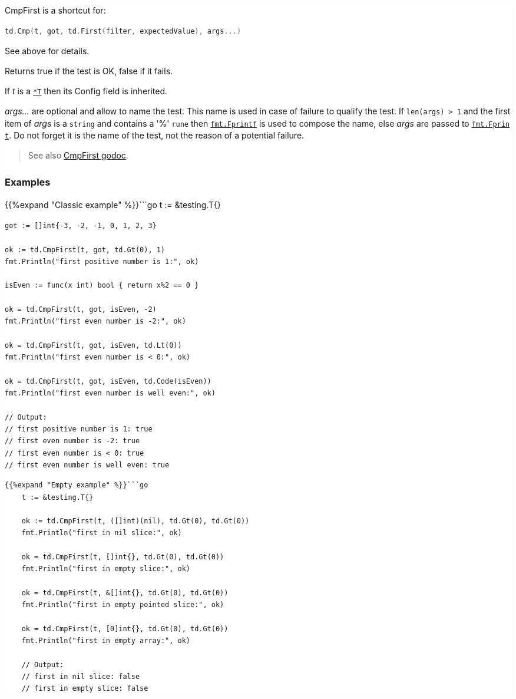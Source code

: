 CmpFirst is a shortcut for:

```go
td.Cmp(t, got, td.First(filter, expectedValue), args...)
```

See above for details.

Returns true if the test is OK, false if it fails.

If *t* is a [`*T`](https://pkg.go.dev/github.com/maxatome/go-testdeep/td#T) then its Config field is inherited.

*args...* are optional and allow to name the test. This name is
used in case of failure to qualify the test. If `len(args) > 1` and
the first item of *args* is a `string` and contains a '%' `rune` then
[`fmt.Fprintf`](https://pkg.go.dev/fmt#Fprintf) is used to compose the name, else *args* are passed to
[`fmt.Fprint`](https://pkg.go.dev/fmt#Fprint). Do not forget it is the name of the test, not the
reason of a potential failure.


> See also [<i class='fas fa-book'></i> CmpFirst godoc](https://pkg.go.dev/github.com/maxatome/go-testdeep/td#CmpFirst).

### Examples

{{%expand "Classic example" %}}```go
	t := &testing.T{}

	got := []int{-3, -2, -1, 0, 1, 2, 3}

	ok := td.CmpFirst(t, got, td.Gt(0), 1)
	fmt.Println("first positive number is 1:", ok)

	isEven := func(x int) bool { return x%2 == 0 }

	ok = td.CmpFirst(t, got, isEven, -2)
	fmt.Println("first even number is -2:", ok)

	ok = td.CmpFirst(t, got, isEven, td.Lt(0))
	fmt.Println("first even number is < 0:", ok)

	ok = td.CmpFirst(t, got, isEven, td.Code(isEven))
	fmt.Println("first even number is well even:", ok)

	// Output:
	// first positive number is 1: true
	// first even number is -2: true
	// first even number is < 0: true
	// first even number is well even: true

```{{% /expand%}}
{{%expand "Empty example" %}}```go
	t := &testing.T{}

	ok := td.CmpFirst(t, ([]int)(nil), td.Gt(0), td.Gt(0))
	fmt.Println("first in nil slice:", ok)

	ok = td.CmpFirst(t, []int{}, td.Gt(0), td.Gt(0))
	fmt.Println("first in empty slice:", ok)

	ok = td.CmpFirst(t, &[]int{}, td.Gt(0), td.Gt(0))
	fmt.Println("first in empty pointed slice:", ok)

	ok = td.CmpFirst(t, [0]int{}, td.Gt(0), td.Gt(0))
	fmt.Println("first in empty array:", ok)

	// Output:
	// first in nil slice: false
	// first in empty slice: false
```